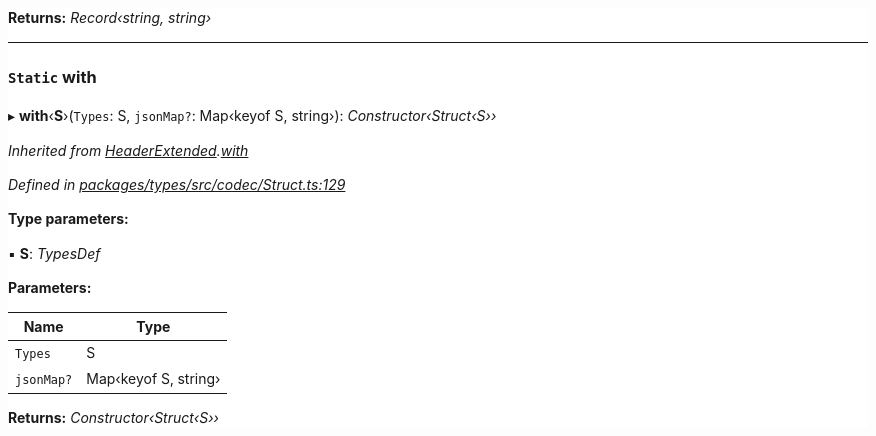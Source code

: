**Returns:** *Record‹string, string›*

___

### `Static` with

▸ **with**‹**S**›(`Types`: S, `jsonMap?`: Map‹keyof S, string›): *Constructor‹Struct‹S››*

*Inherited from [HeaderExtended](_packages_api_derive_src_type_headerextended_.headerextended.md).[with](_packages_api_derive_src_type_headerextended_.headerextended.md#static-with)*

*Defined in [packages/types/src/codec/Struct.ts:129](https://github.com/polkadot-js/api/blob/97b5c699b/packages/types/src/codec/Struct.ts#L129)*

**Type parameters:**

▪ **S**: *TypesDef*

**Parameters:**

Name | Type |
------ | ------ |
`Types` | S |
`jsonMap?` | Map‹keyof S, string› |

**Returns:** *Constructor‹Struct‹S››*
